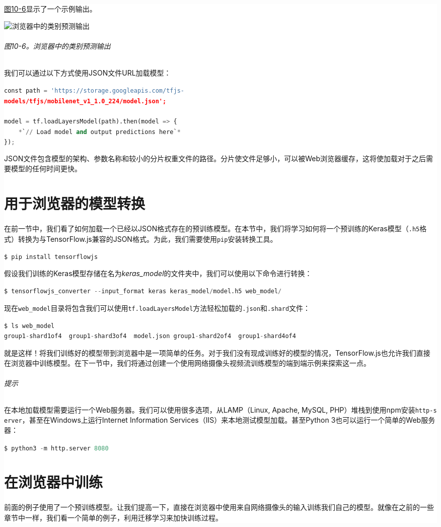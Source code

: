 [图10-6](part0012.html#class_prediction_output_in_the_browser)显示了一个示例输出。

![浏览器中的类别预测输出](../images/00285.jpeg)

###### 图10-6。浏览器中的类别预测输出

我们可以通过以下方式使用JSON文件URL加载模型：

```py
const path = 'https://storage.googleapis.com/tfjs-
models/tfjs/mobilenet_v1_1.0_224/model.json';

model = tf.loadLayersModel(path).then(model => {
    *`// Load model and output predictions here`*
});
```

JSON文件包含模型的架构、参数名称和较小的分片权重文件的路径。分片使文件足够小，可以被Web浏览器缓存，这将使加载对于之后需要模型的任何时间更快。

# 用于浏览器的模型转换

在前一节中，我们看了如何加载一个已经以JSON格式存在的预训练模型。在本节中，我们将学习如何将一个预训练的Keras模型（`.h5`格式）转换为与TensorFlow.js兼容的JSON格式。为此，我们需要使用`pip`安装转换工具。

```py
$ pip install tensorflowjs
```

假设我们训练的Keras模型存储在名为*keras_model*的文件夹中，我们可以使用以下命令进行转换：

```py
$ tensorflowjs_converter --input_format keras keras_model/model.h5 web_model/
```

现在`web_model`目录将包含我们可以使用`tf.loadLayersModel`方法轻松加载的`.json`和`.shard`文件：

```py
$ ls web_model
group1-shard1of4  group1-shard3of4  model.json group1-shard2of4  group1-shard4of4
```

就是这样！将我们训练好的模型带到浏览器中是一项简单的任务。对于我们没有现成训练好的模型的情况，TensorFlow.js也允许我们直接在浏览器中训练模型。在下一节中，我们将通过创建一个使用网络摄像头视频流训练模型的端到端示例来探索这一点。

###### 提示

在本地加载模型需要运行一个Web服务器。我们可以使用很多选项，从LAMP（Linux, Apache, MySQL, PHP）堆栈到使用npm安装`http-server`，甚至在Windows上运行Internet Information Services（IIS）来本地测试模型加载。甚至Python 3也可以运行一个简单的Web服务器：

```py
$ python3 -m http.server 8080
```

# 在浏览器中训练

前面的例子使用了一个预训练模型。让我们提高一下，直接在浏览器中使用来自网络摄像头的输入训练我们自己的模型。就像在之前的一些章节中一样，我们看一个简单的例子，利用迁移学习来加快训练过程。
